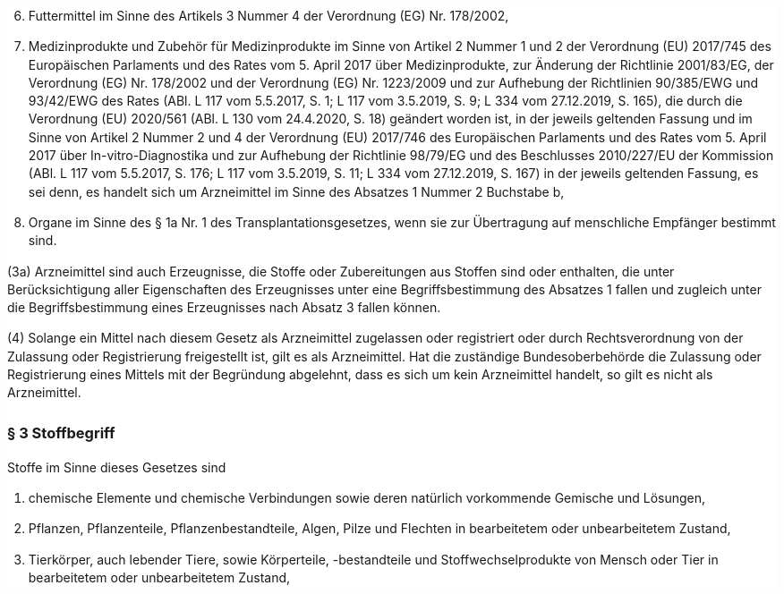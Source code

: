 
6.  Futtermittel im Sinne des Artikels 3 Nummer 4 der Verordnung (EG) Nr.
    178/2002,


7.  Medizinprodukte und Zubehör für Medizinprodukte im Sinne von Artikel 2
    Nummer 1 und 2 der Verordnung (EU) 2017/745 des Europäischen
    Parlaments und des Rates vom 5. April 2017 über Medizinprodukte, zur
    Änderung der Richtlinie 2001/83/EG, der Verordnung (EG) Nr. 178/2002
    und der Verordnung (EG) Nr. 1223/2009 und zur Aufhebung der
    Richtlinien 90/385/EWG und 93/42/EWG des Rates (ABl. L 117 vom
    5\.5.2017, S. 1; L 117 vom 3.5.2019, S. 9; L 334 vom 27.12.2019, S.
    165), die durch die Verordnung (EU) 2020/561 (ABl. L 130 vom
    24\.4.2020, S. 18) geändert worden ist, in der jeweils geltenden
    Fassung und im Sinne von Artikel 2 Nummer 2 und 4 der Verordnung (EU)
    2017/746 des Europäischen Parlaments und des Rates vom 5. April 2017
    über In-vitro-Diagnostika und zur Aufhebung der Richtlinie 98/79/EG
    und des Beschlusses 2010/227/EU der Kommission (ABl. L 117 vom
    5\.5.2017, S. 176; L 117 vom 3.5.2019, S. 11; L 334 vom 27.12.2019, S.
    167) in der jeweils geltenden Fassung, es sei denn, es handelt sich um
    Arzneimittel im Sinne des Absatzes 1 Nummer 2 Buchstabe b,


8.  Organe im Sinne des § 1a Nr. 1 des Transplantationsgesetzes, wenn sie
    zur Übertragung auf menschliche Empfänger bestimmt sind.




(3a) Arzneimittel sind auch Erzeugnisse, die Stoffe oder Zubereitungen
aus Stoffen sind oder enthalten, die unter Berücksichtigung aller
Eigenschaften des Erzeugnisses unter eine Begriffsbestimmung des
Absatzes 1 fallen und zugleich unter die Begriffsbestimmung eines
Erzeugnisses nach Absatz 3 fallen können.

(4) Solange ein Mittel nach diesem Gesetz als Arzneimittel zugelassen
oder registriert oder durch Rechtsverordnung von der Zulassung oder
Registrierung freigestellt ist, gilt es als Arzneimittel. Hat die
zuständige Bundesoberbehörde die Zulassung oder Registrierung eines
Mittels mit der Begründung abgelehnt, dass es sich um kein
Arzneimittel handelt, so gilt es nicht als Arzneimittel.


### § 3 Stoffbegriff

Stoffe im Sinne dieses Gesetzes sind

1.  chemische Elemente und chemische Verbindungen sowie deren natürlich
    vorkommende Gemische und Lösungen,


2.  Pflanzen, Pflanzenteile, Pflanzenbestandteile, Algen, Pilze und
    Flechten in bearbeitetem oder unbearbeitetem Zustand,


3.  Tierkörper, auch lebender Tiere, sowie Körperteile, -bestandteile und
    Stoffwechselprodukte von Mensch oder Tier in bearbeitetem oder
    unbearbeitetem Zustand,

